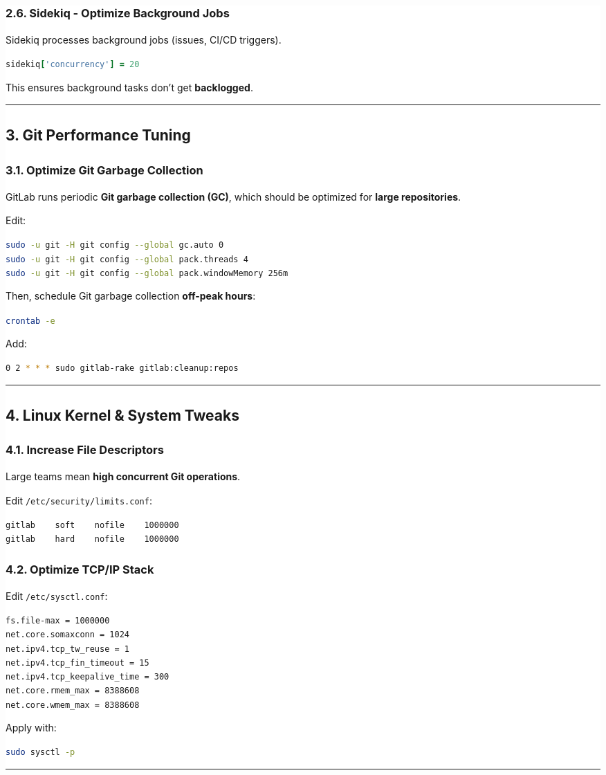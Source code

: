 ### **2.6. Sidekiq - Optimize Background Jobs**
Sidekiq processes background jobs (issues, CI/CD triggers).

```ruby
sidekiq['concurrency'] = 20
```

This ensures background tasks don’t get **backlogged**.

---

## **3. Git Performance Tuning**
### **3.1. Optimize Git Garbage Collection**
GitLab runs periodic **Git garbage collection (GC)**, which should be optimized for **large repositories**.

Edit:
```bash
sudo -u git -H git config --global gc.auto 0
sudo -u git -H git config --global pack.threads 4
sudo -u git -H git config --global pack.windowMemory 256m
```

Then, schedule Git garbage collection **off-peak hours**:
```bash
crontab -e
```
Add:
```bash
0 2 * * * sudo gitlab-rake gitlab:cleanup:repos
```

---

## **4. Linux Kernel & System Tweaks**
### **4.1. Increase File Descriptors**
Large teams mean **high concurrent Git operations**.

Edit `/etc/security/limits.conf`:
```
gitlab    soft    nofile    1000000
gitlab    hard    nofile    1000000
```

### **4.2. Optimize TCP/IP Stack**
Edit `/etc/sysctl.conf`:
```
fs.file-max = 1000000
net.core.somaxconn = 1024
net.ipv4.tcp_tw_reuse = 1
net.ipv4.tcp_fin_timeout = 15
net.ipv4.tcp_keepalive_time = 300
net.core.rmem_max = 8388608
net.core.wmem_max = 8388608
```
Apply with:
```bash
sudo sysctl -p
```

---